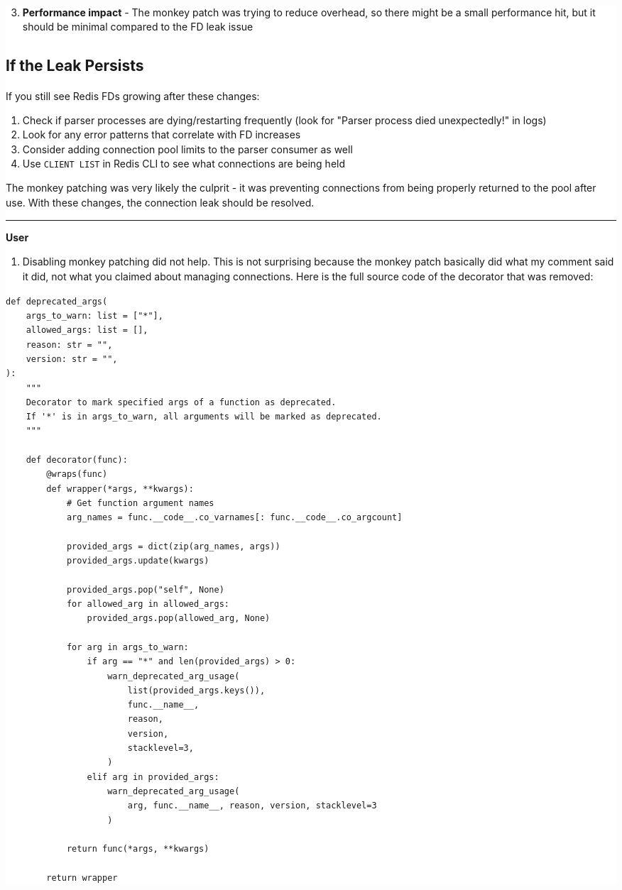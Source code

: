 3. **Performance impact** - The monkey patch was trying to reduce overhead, so there might be a small performance hit, but it should be minimal compared to the FD leak issue

## If the Leak Persists

If you still see Redis FDs growing after these changes:

1. Check if parser processes are dying/restarting frequently (look for "Parser process died unexpectedly!" in logs)
2. Look for any error patterns that correlate with FD increases
3. Consider adding connection pool limits to the parser consumer as well
4. Use `CLIENT LIST` in Redis CLI to see what connections are being held

The monkey patching was very likely the culprit - it was preventing connections from being properly returned to the pool after use. With these changes, the connection leak should be resolved.

---

**User**

1. Disabling monkey patching did not help. This is not surprising because the monkey patch basically did what my comment said it did, not what you claimed about managing connections. Here is the full source code of the decorator that was removed:
```
def deprecated_args(
    args_to_warn: list = ["*"],
    allowed_args: list = [],
    reason: str = "",
    version: str = "",
):
    """
    Decorator to mark specified args of a function as deprecated.
    If '*' is in args_to_warn, all arguments will be marked as deprecated.
    """

    def decorator(func):
        @wraps(func)
        def wrapper(*args, **kwargs):
            # Get function argument names
            arg_names = func.__code__.co_varnames[: func.__code__.co_argcount]

            provided_args = dict(zip(arg_names, args))
            provided_args.update(kwargs)

            provided_args.pop("self", None)
            for allowed_arg in allowed_args:
                provided_args.pop(allowed_arg, None)

            for arg in args_to_warn:
                if arg == "*" and len(provided_args) > 0:
                    warn_deprecated_arg_usage(
                        list(provided_args.keys()),
                        func.__name__,
                        reason,
                        version,
                        stacklevel=3,
                    )
                elif arg in provided_args:
                    warn_deprecated_arg_usage(
                        arg, func.__name__, reason, version, stacklevel=3
                    )

            return func(*args, **kwargs)

        return wrapper

```